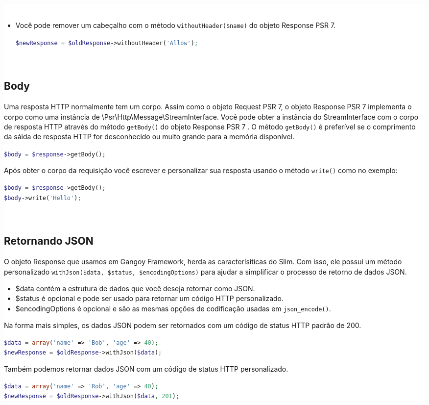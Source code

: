 <br>

- Você pode remover um cabeçalho com o método `withoutHeader($name)` do objeto Response PSR 7.

    ```php 
    $newResponse = $oldResponse->withoutHeader('Allow');
    ```

<br>

## <a name="body"></a>Body
Uma resposta HTTP normalmente tem um corpo. Assim como o objeto Request PSR 7, o objeto Response PSR 7 implementa o 
corpo como uma instância de \Psr\Http\Message\StreamInterface. Você pode obter a instância do StreamInterface com o corpo 
de resposta HTTP através do método `getBody()` do objeto Response PSR 7 . O método `getBody()` é preferível se o comprimento 
da sáida de resposta HTTP for desconhecido ou muito grande para a memória disponível.

```php 
$body = $response->getBody();
```

Após obter o corpo da requisição você escrever e personalizar sua resposta usando o método `write()` como no exemplo:

```php 
$body = $response->getBody();
$body->write('Hello');
```

<br>

## Retornando JSON
O objeto Response que usamos em Gangoy Framework, herda as caracterísiticas do Slim. Com isso, ele possui um método 
personalizado `withJson($data, $status, $encodingOptions)` para ajudar a simplificar o processo de retorno de dados JSON.

- $data contém a estrutura de dados que você deseja retornar como JSON.
- $status é opcional e pode ser usado para retornar um código HTTP personalizado.
- $encodingOptions é opcional e são as mesmas opções de codificação usadas em `json_encode()`.

Na forma mais simples, os dados JSON podem ser retornados com um código de status HTTP padrão de 200.

```php 
$data = array('name' => 'Bob', 'age' => 40);
$newResponse = $oldResponse->withJson($data);
```

Também podemos retornar dados JSON com um código de status HTTP personalizado.

```php 
$data = array('name' => 'Rob', 'age' => 40);
$newResponse = $oldResponse->withJson($data, 201);
```